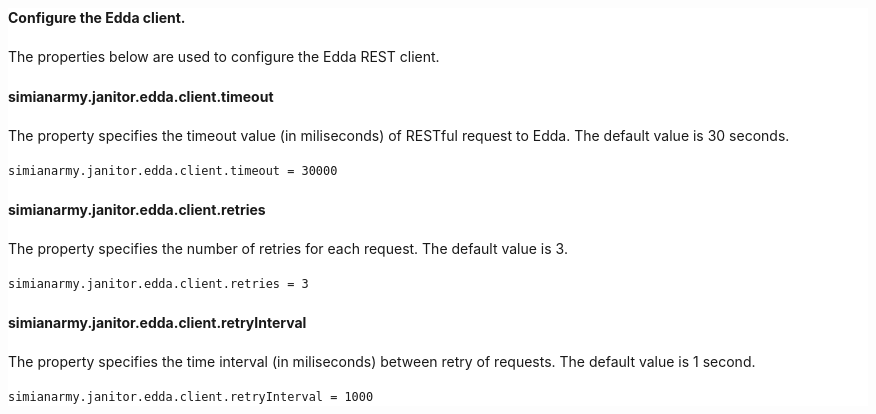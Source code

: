 #### Configure the Edda client.
The properties below are used to configure the Edda REST client.

#### simianarmy.janitor.edda.client.timeout
The property specifies the timeout value (in miliseconds) of RESTful request to Edda. The default value is 30 seconds.
```
simianarmy.janitor.edda.client.timeout = 30000
```

#### simianarmy.janitor.edda.client.retries
The property specifies the number of retries for each request. The default value is 3.
```
simianarmy.janitor.edda.client.retries = 3
```

#### simianarmy.janitor.edda.client.retryInterval
The property specifies the time interval (in miliseconds) between retry of requests. The default value is 1 second.
```
simianarmy.janitor.edda.client.retryInterval = 1000
```